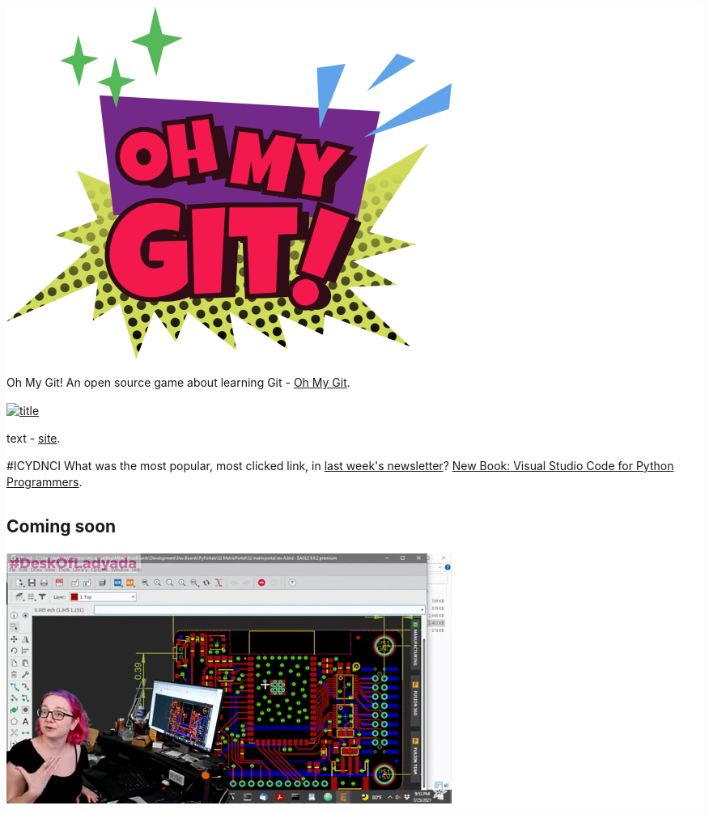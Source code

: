 [![Oh My Git](../assets/20210727/20210727oh.png)](https://ohmygit.org/)

Oh My Git! An open source game about learning Git - [Oh My Git](https://ohmygit.org/).

[![title](../assets/20210727/20210727-name.jpg)](url)

text - [site](url).

#ICYDNCI What was the most popular, most clicked link, in [last week's newsletter](https://www.adafruitdaily.com/2021/07/20/python-on-microcontrollers-newsletter-wippersnapper-beta-30k-discord-users-and-more-python-adafruit-circuitpython-micropython-thepsf/)? [New Book: Visual Studio Code for Python Programmers](https://blog.adafruit.com/2021/07/16/new-book-visual-studio-code-for-python-programmers-python-code-vogueandcode/).

## Coming soon

[![Desk of Ladyada](../assets/20210727/20210727desk.jpg)](https://www.youtube.com/watch?v=6SCGWb46x7E)
